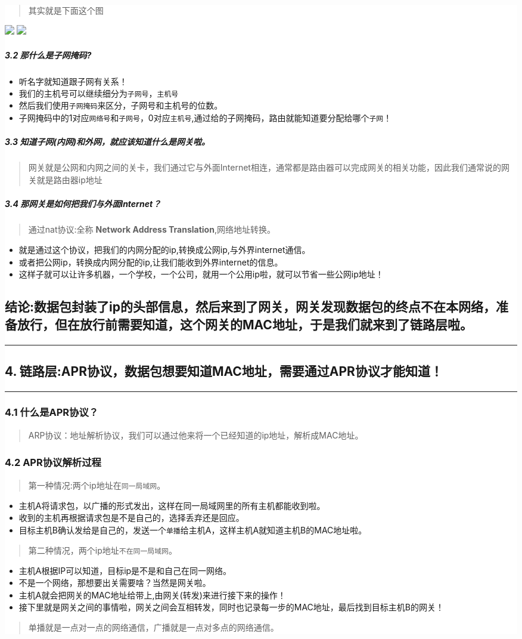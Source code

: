> 其实就是下面这个图

![](/img/ip.png)
![](/img/ip2.png)

##### 3.2 那什么是子网掩码?

* 听名字就知道跟子网有关系！
* 我们的主机号可以继续细分为`子网号`，`主机号`
* 然后我们使用`子网掩码`来区分，子网号和主机号的位数。
* 子网掩码中的1对应`网络号`和`子网号`，0对应`主机号`,通过给的子网掩码，路由就能知道要分配给哪个`子网`！

##### 3.3 知道子网(内网)和外网，就应该知道什么是网关啦。

>网关就是公网和内网之间的关卡，我们通过它与外面Internet相连，通常都是路由器可以完成网关的相关功能，因此我们通常说的网关就是路由器ip地址

##### 3.4 那网关是如何把我们与外面Internet？

> 通过nat协议:全称 __Network Address Translation__,网络地址转换。

* 就是通过这个协议，把我们的内网分配的ip,转换成公网ip,与外界internet通信。
* 或者把公网ip，转换成内网分配的ip,让我们能收到外界internet的信息。
* 这样子就可以让许多机器，一个学校，一个公司，就用一个公用ip啦，就可以节省一些公网ip地址！

## **结论:数据包封装了ip的头部信息，然后来到了网关，网关发现数据包的终点不在本网络，准备放行，但在放行前需要知道，这个网关的MAC地址，于是我们就来到了链路层啦。**


-------

## 4. 链路层:APR协议，数据包想要知道MAC地址，需要通过APR协议才能知道！

-------


### 4.1 什么是APR协议？

> ARP协议：地址解析协议，我们可以通过他来将一个已经知道的ip地址，解析成MAC地址。

### 4.2 APR协议解析过程

> 第一种情况:两个ip地址在`同一局域网`。

* 主机A将请求包，以广播的形式发出，这样在同一局域网里的所有主机都能收到啦。
* 收到的主机再根据请求包是不是自己的，选择丢弃还是回应。
* 目标主机B确认发给是自己的，发送一个`单播`给主机A，这样主机A就知道主机B的MAC地址啦。

> 第二种情况，两个ip地址`不在同一局域网`。

* 主机A根据IP可以知道，目标ip是不是和自己在同一网络。
* 不是一个网络，那想要出关需要啥？当然是网关啦。
* 主机A就会把网关的MAC地址给带上,由网关(转发)来进行接下来的操作！
* 接下里就是网关之间的事情啦，网关之间会互相转发，同时也记录每一步的MAC地址，最后找到目标主机B的网关！

>单播就是一点对一点的网络通信，广播就是一点对多点的网络通信。

